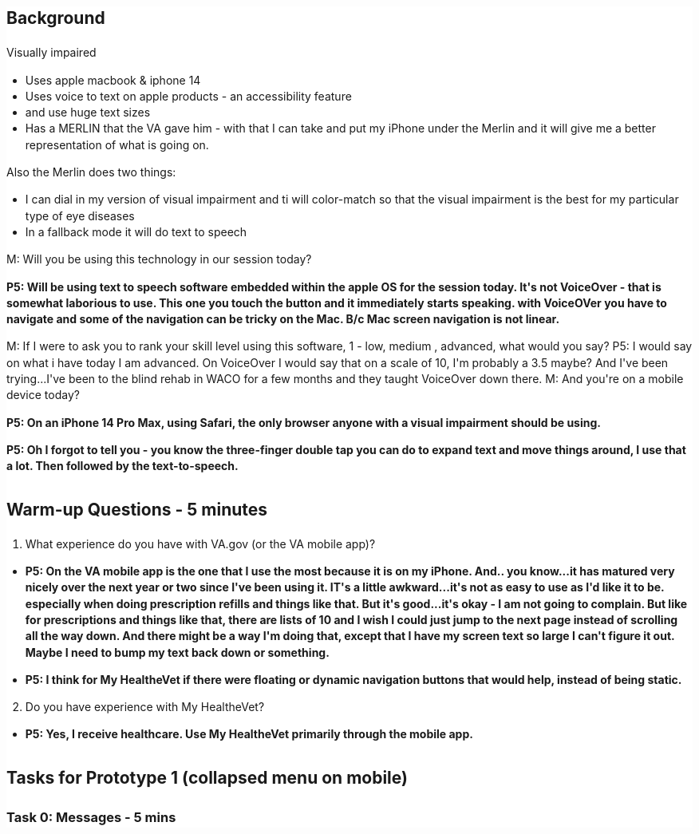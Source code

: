 ## Background
Visually impaired
* Uses apple macbook & iphone 14 
* Uses voice to text on apple products - an accessibility feature 
* and use huge text sizes 
* Has a MERLIN that the VA gave him - with that I can take and put my iPhone under the Merlin and it will give me a better representation of what is going on. 

Also the Merlin does two things: 
* I can dial in my version of visual impairment and ti will color-match so that the visual impairment is the best for my particular type of eye diseases
* In a fallback mode it will do text to speech

M: Will you be using this technology in our session today? 

**P5: Will be using text to speech software embedded within the apple OS for the session today.  It's not VoiceOver - that is somewhat laborious to use. This one you touch the button and it immediately starts speaking. with VoiceOVer you have to navigate and some of the navigation can be tricky on the Mac. B/c Mac screen navigation is not linear.** 

M: If I were to ask you to rank your skill level using this software, 1 - low, medium , advanced, what would you say? 
P5: I would say on what i have today I am advanced. On VoiceOver I would say that on a scale of 10, I'm probably a 3.5 maybe? And I've been trying...I've been to the blind rehab in WACO for a few months and they taught VoiceOver down there. 
M: And you're on a mobile device today? 

**P5: On an iPhone 14 Pro Max, using Safari, the only browser anyone with a visual impairment should be using.** 

**P5: Oh I forgot to tell you - you know the three-finger double tap you can do to expand text and move things around, I use that a lot. Then followed by the text-to-speech.**

## Warm-up Questions - 5 minutes
   
1. What experience do you have with VA.gov (or the VA mobile app)?
* **P5: On the VA mobile app is the one that I use the most because it is on my iPhone. And.. you know...it has matured very nicely over the next year or two since I've been using it. IT's a little awkward...it's not as easy to use as I'd like it to be. especially when doing prescription refills and things like that. But it's good...it's okay - I am not going to complain. But like for prescriptions and things like that, there are lists of 10 and I wish I could just jump to the next page instead of scrolling all the way down. And there might be a way I'm doing that, except that I have my screen text so large I can't figure it out. Maybe I need to bump my text back down or something.** 

* **P5: I think for My HealtheVet if there were floating or dynamic navigation buttons that would help, instead of being static.** 
   
2. Do you have experience with My HealtheVet?
 * **P5: Yes, I receive healthcare. Use My HealtheVet primarily through the mobile app.** 

## Tasks for Prototype 1 (collapsed menu on mobile)

### Task 0: Messages - 5 mins 
